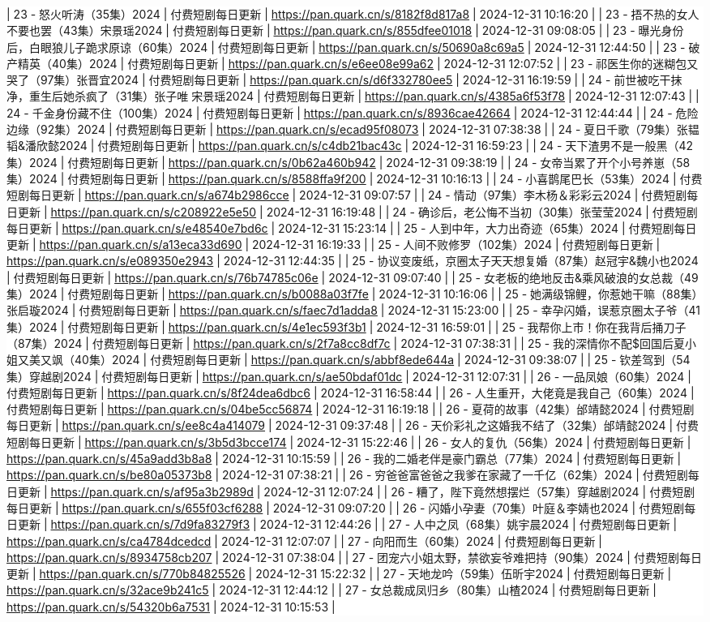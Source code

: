 | 23 - 怒火听涛（35集）2024                        | 付费短剧每日更新 | https://pan.quark.cn/s/8182f8d817a8  | 2024-12-31 10:16:20 |
| 23 - 捂不热的女人不要也罢（43集）宋景瑶2024               | 付费短剧每日更新 | https://pan.quark.cn/s/855dfee01018  | 2024-12-31 09:08:05 |
| 23 - 曝光身份后，白眼狼儿子跪求原谅（60集）2024             | 付费短剧每日更新 | https://pan.quark.cn/s/50690a8c69a5  | 2024-12-31 12:44:50 |
| 23 - 破产精英（40集）2024                        | 付费短剧每日更新 | https://pan.quark.cn/s/e6ee08e99a62  | 2024-12-31 12:07:52 |
| 23 - 祁医生你的迷糊包又哭了（97集）张晋宜2024              | 付费短剧每日更新 | https://pan.quark.cn/s/d6f332780ee5  | 2024-12-31 16:19:59 |
| 24 - 前世被吃干抹净，重生后她杀疯了（31集）张子唯 宋景瑶2024      | 付费短剧每日更新 | https://pan.quark.cn/s/4385a6f53f78  | 2024-12-31 12:07:43 |
| 24 - 千金身份藏不住（100集）2024                    | 付费短剧每日更新 | https://pan.quark.cn/s/8936cae42664  | 2024-12-31 12:44:44 |
| 24 - 危险边缘（92集）2024                        | 付费短剧每日更新 | https://pan.quark.cn/s/ecad95f08073  | 2024-12-31 07:38:38 |
| 24 - 夏日千歌（79集）张韫韬&潘欣懿2024                 | 付费短剧每日更新 | https://pan.quark.cn/s/c4db21bac43c  | 2024-12-31 16:59:23 |
| 24 - 天下渣男不是一般黑（42集）2024                   | 付费短剧每日更新 | https://pan.quark.cn/s/0b62a460b942  | 2024-12-31 09:38:19 |
| 24 - 女帝当累了开个小号养崽（58集）2024                 | 付费短剧每日更新 | https://pan.quark.cn/s/8588ffa9f200  | 2024-12-31 10:16:13 |
| 24 - 小喜鹊尾巴长（53集）2024                      | 付费短剧每日更新 | https://pan.quark.cn/s/a674b2986cce  | 2024-12-31 09:07:57 |
| 24 - 情动（97集）李木杨＆彩彩云2024                   | 付费短剧每日更新 | https://pan.quark.cn/s/c208922e5e50  | 2024-12-31 16:19:48 |
| 24 - 确诊后，老公悔不当初（30集）张莹莹2024               | 付费短剧每日更新 | https://pan.quark.cn/s/e48540e7bd6c  | 2024-12-31 15:23:14 |
| 25 - 人到中年，大力出奇迹（65集）2024                  | 付费短剧每日更新 | https://pan.quark.cn/s/a13eca33d690  | 2024-12-31 16:19:33 |
| 25 - 人间不败修罗（102集）2024                     | 付费短剧每日更新 | https://pan.quark.cn/s/e089350e2943  | 2024-12-31 12:44:35 |
| 25 - 协议变废纸，京圈太子天天想复婚（87集）赵冠宇&魏小也2024      | 付费短剧每日更新 | https://pan.quark.cn/s/76b74785c06e  | 2024-12-31 09:07:40 |
| 25 - 女老板的绝地反击&乘风破浪的女总裁（49集）2024           | 付费短剧每日更新 | https://pan.quark.cn/s/b0088a03f7fe  | 2024-12-31 10:16:06 |
| 25 - 她满级锦鲤，你惹她干嘛（88集）张启璇2024              | 付费短剧每日更新 | https://pan.quark.cn/s/faec7d1adda8  | 2024-12-31 15:23:00 |
| 25 - 幸孕闪婚，误惹京圈太子爷（41集）2024                | 付费短剧每日更新 | https://pan.quark.cn/s/4e1ec593f3b1  | 2024-12-31 16:59:01 |
| 25 - 我帮你上市！你在我背后捅刀子（87集）2024              | 付费短剧每日更新 | https://pan.quark.cn/s/2f7a8cc8df7c  | 2024-12-31 07:38:31 |
| 25 - 我的深情你不配$回国后夏小姐又美又飒（40集）2024          | 付费短剧每日更新 | https://pan.quark.cn/s/abbf8ede644a  | 2024-12-31 09:38:07 |
| 25 - 钦差驾到（54集）穿越剧2024                     | 付费短剧每日更新 | https://pan.quark.cn/s/ae50bdaf01dc  | 2024-12-31 12:07:31 |
| 26 - 一品凤娘（60集）2024                        | 付费短剧每日更新 | https://pan.quark.cn/s/8f24dea6dbc6  | 2024-12-31 16:58:44 |
| 26 - 人生重开，大佬竟是我自己（60集）2024                | 付费短剧每日更新 | https://pan.quark.cn/s/04be5cc56874  | 2024-12-31 16:19:18 |
| 26 - 夏荷的故事（42集）邰靖懿2024                    | 付费短剧每日更新 | https://pan.quark.cn/s/ee8c4a414079  | 2024-12-31 09:37:48 |
| 26 - 天价彩礼之这婚我不结了（32集）邰靖懿2024              | 付费短剧每日更新 | https://pan.quark.cn/s/3b5d3bcce174  | 2024-12-31 15:22:46 |
| 26 - 女人的复仇（56集）2024                       | 付费短剧每日更新 | https://pan.quark.cn/s/45a9add3b8a8  | 2024-12-31 10:15:59 |
| 26 - 我的二婚老伴是豪门霸总（77集）2024                 | 付费短剧每日更新 | https://pan.quark.cn/s/be80a05373b8  | 2024-12-31 07:38:21 |
| 26 - 穷爸爸富爸爸之我爹在家藏了一千亿（62集）2024            | 付费短剧每日更新 | https://pan.quark.cn/s/af95a3b2989d  | 2024-12-31 12:07:24 |
| 26 - 糟了，陛下竟然想摆烂（57集）穿越剧2024               | 付费短剧每日更新 | https://pan.quark.cn/s/655f03cf6288  | 2024-12-31 09:07:20 |
| 26 - 闪婚小孕妻（70集）叶庭＆李婧也2024                 | 付费短剧每日更新 | https://pan.quark.cn/s/7d9fa83279f3  | 2024-12-31 12:44:26 |
| 27 - 人中之凤（68集）姚宇晨2024                     | 付费短剧每日更新 | https://pan.quark.cn/s/ca4784dcedcd  | 2024-12-31 12:07:07 |
| 27 - 向阳而生（60集）2024                        | 付费短剧每日更新 | https://pan.quark.cn/s/8934758cb207  | 2024-12-31 07:38:04 |
| 27 - 团宠六小姐太野，禁欲妄爷难把持（90集）2024             | 付费短剧每日更新 | https://pan.quark.cn/s/770b84825526  | 2024-12-31 15:22:32 |
| 27 - 天地龙吟（59集）伍昕宇2024                     | 付费短剧每日更新 | https://pan.quark.cn/s/32ace9b241c5  | 2024-12-31 12:44:12 |
| 27 - 女总裁成凤归乡（80集）山楂2024                   | 付费短剧每日更新 | https://pan.quark.cn/s/54320b6a7531  | 2024-12-31 10:15:53 |